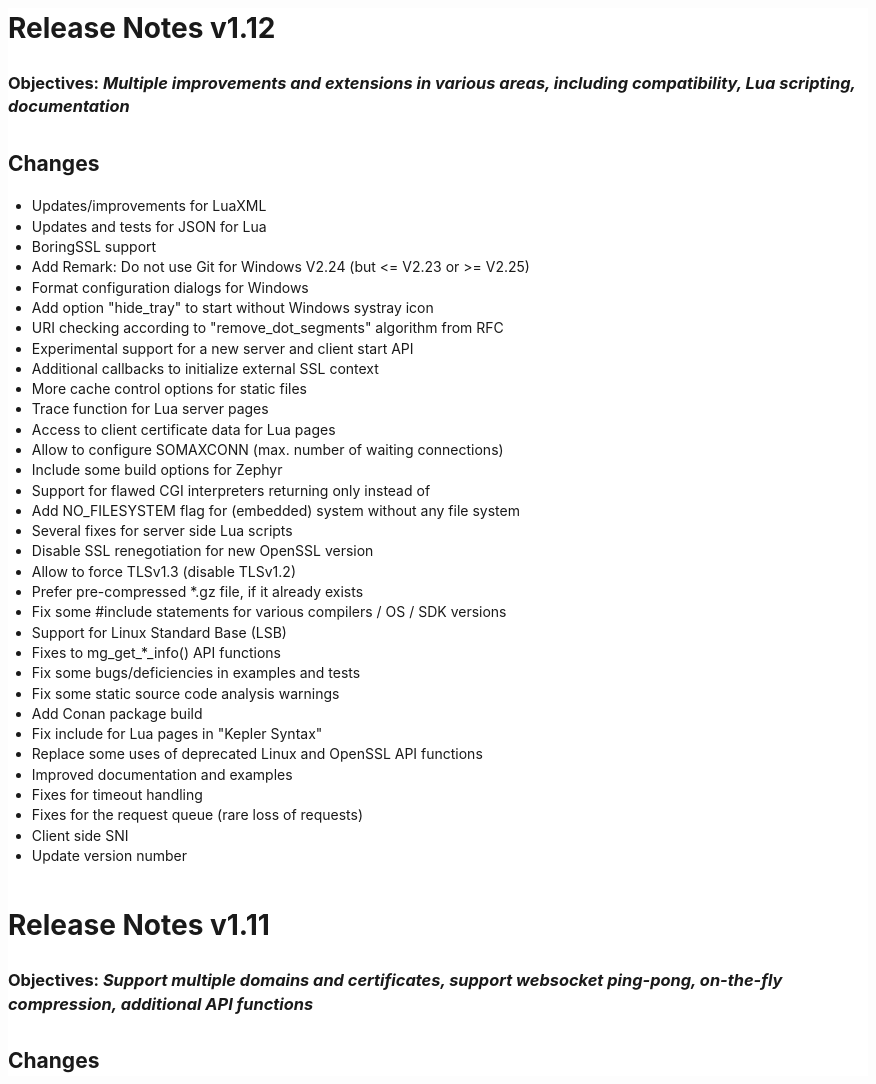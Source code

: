 
Release Notes v1.12
===
### Objectives: *Multiple improvements and extensions in various areas, including compatibility, Lua scripting, documentation*

Changes
-------

- Updates/improvements for LuaXML
- Updates and tests for JSON for Lua
- BoringSSL support
- Add Remark: Do not use Git for Windows V2.24 (but <= V2.23 or >= V2.25)
- Format configuration dialogs for Windows
- Add option "hide_tray" to start without Windows systray icon
- URI checking according to "remove_dot_segments" algorithm from RFC
- Experimental support for a new server and client start API
- Additional callbacks to initialize external SSL context
- More cache control options for static files
- Trace function for Lua server pages
- Access to client certificate data for Lua pages
- Allow to configure SOMAXCONN (max. number of waiting connections)
- Include some build options for Zephyr
- Support for flawed CGI interpreters returning only <LF> instead of <CR><LF>
- Add NO_FILESYSTEM flag for (embedded) system without any file system
- Several fixes for server side Lua scripts
- Disable SSL renegotiation for new OpenSSL version
- Allow to force TLSv1.3 (disable TLSv1.2)
- Prefer pre-compressed *.gz file, if it already exists
- Fix some #include statements for various compilers / OS / SDK versions
- Support for Linux Standard Base (LSB)
- Fixes to mg_get_*_info() API functions
- Fix some bugs/deficiencies in examples and tests
- Fix some static source code analysis warnings
- Add Conan package build
- Fix include for Lua pages in "Kepler Syntax"
- Replace some uses of deprecated Linux and OpenSSL API functions
- Improved documentation and examples
- Fixes for timeout handling
- Fixes for the request queue (rare loss of requests)
- Client side SNI
- Update version number


Release Notes v1.11
===
### Objectives: *Support multiple domains and certificates, support websocket ping-pong, on-the-fly compression, additional API functions*

Changes
-------
